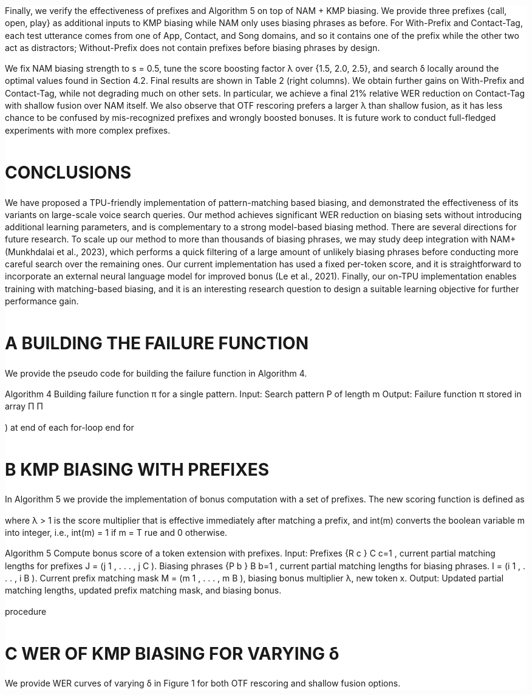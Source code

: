 Finally, we verify the effectiveness of prefixes and Algorithm 5 on top of NAM + KMP biasing. We provide three prefixes {call, open, play} as additional inputs to KMP biasing while NAM only uses biasing phrases as before. For With-Prefix and Contact-Tag, each test utterance comes from one of App, Contact, and Song domains, and so it contains one of the prefix while the other two act as distractors; Without-Prefix does not contain prefixes before biasing phrases by design.

We fix NAM biasing strength to s = 0.5, tune the score boosting factor λ over {1.5, 2.0, 2.5}, and search δ locally around the optimal values found in Section 4.2. Final results are shown in Table 2 (right columns). We obtain further gains on With-Prefix and Contact-Tag, while not degrading much on other sets. In particular, we achieve a final 21% relative WER reduction on Contact-Tag with shallow fusion over NAM itself. We also observe that OTF rescoring prefers a larger λ than shallow fusion, as it has less chance to be confused by mis-recognized prefixes and wrongly boosted bonuses. It is future work to conduct full-fledged experiments with more complex prefixes.

# CONCLUSIONS

We have proposed a TPU-friendly implementation of pattern-matching based biasing, and demonstrated the effectiveness of its variants on large-scale voice search queries. Our method achieves significant WER reduction on biasing sets without introducing additional learning parameters, and is complementary to a strong model-based biasing method. There are several directions for future research. To scale up our method to more than thousands of biasing phrases, we may study deep integration with NAM+ (Munkhdalai et al., 2023), which performs a quick filtering of a large amount of unlikely biasing phrases before conducting more careful search over the remaining ones. Our current implementation has used a fixed per-token score, and it is straightforward to incorporate an external neural language model for improved bonus (Le et al., 2021). Finally, our on-TPU implementation enables training with matching-based biasing, and it is an interesting research question to design a suitable learning objective for further performance gain.

# A BUILDING THE FAILURE FUNCTION

We provide the pseudo code for building the failure function in Algorithm 4.

Algorithm 4 Building failure function π for a single pattern. Input: Search pattern P of length m Output: Failure function π stored in array Π Π

) at end of each for-loop end for

# B KMP BIASING WITH PREFIXES

In Algorithm 5 we provide the implementation of bonus computation with a set of prefixes. The new scoring function is defined as

where λ > 1 is the score multiplier that is effective immediately after matching a prefix, and int(m) converts the boolean variable m into integer, i.e., int(m) = 1 if m = T rue and 0 otherwise.

Algorithm 5 Compute bonus score of a token extension with prefixes. Input: Prefixes {R c } C c=1 , current partial matching lengths for prefixes J = (j 1 , . . . , j C ). Biasing phrases {P b } B b=1 , current partial matching lengths for biasing phrases. I = (i 1 , . . . , i B ). Current prefix matching mask M = (m 1 , . . . , m B ), biasing bonus multiplier λ, new token x. Output: Updated partial matching lengths, updated prefix matching mask, and biasing bonus.

procedure 

# C WER OF KMP BIASING FOR VARYING δ

We provide WER curves of varying δ in Figure 1 for both OTF rescoring and shallow fusion options. 

